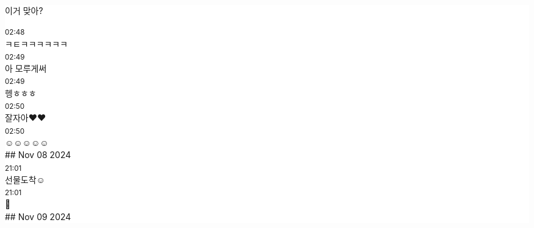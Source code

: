이거 맞아?
</div>
</div>
<div class="message" markdown="1">
<div class="message-date" markdown="1">
<small>02:48</small>
</div>
<div markdown="1">
ㅋㅌㅋㅋㅋㅋㅋㅋ
</div>
</div>
<div class="message" markdown="1">
<div class="message-date" markdown="1">
<small>02:49</small>
</div>
<div markdown="1">
아 모루게써
</div>
</div>
<div class="message" markdown="1">
<div class="message-date" markdown="1">
<small>02:49</small>
</div>
<div markdown="1">
헹ㅎㅎㅎ
</div>
</div>
<div class="message" markdown="1">
<div class="message-date" markdown="1">
<small>02:50</small>
</div>
<div markdown="1">
잘자아♥️♥️
</div>
</div>
<div class="message" markdown="1">
<div class="message-date" markdown="1">
<small>02:50</small>
</div>
<div markdown="1">
☺️☺️☺️☺️☺️
</div>
</div>
## Nov 08 2024

<div class="message" markdown="1">
<div class="message-date" markdown="1">
<small>21:01</small>
</div>
<div markdown="1">
선물도착☺️
</div>
</div>
<div class="message" markdown="1">
<div class="message-date" markdown="1">
<small>21:01</small>
</div>
<div markdown="1">
🌊
</div>
</div>
## Nov 09 2024